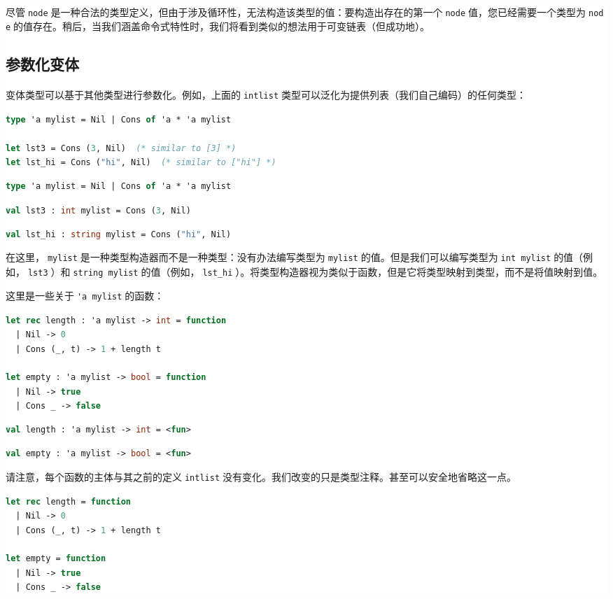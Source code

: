尽管 `node` 是一种合法的类型定义，但由于涉及循环性，无法构造该类型的值：要构造出存在的第一个 `node` 值，您已经需要一个类型为 `node` 的值存在。稍后，当我们涵盖命令式特性时，我们将看到类似的想法用于可变链表（但成功地）。

## 参数化变体

变体类型可以基于其他类型进行参数化。例如，上面的 `intlist` 类型可以泛化为提供列表（我们自己编码）的任何类型：

```ocaml
type 'a mylist = Nil | Cons of 'a * 'a mylist

let lst3 = Cons (3, Nil)  (* similar to [3] *)
let lst_hi = Cons ("hi", Nil)  (* similar to ["hi"] *)
```

```ocaml
type 'a mylist = Nil | Cons of 'a * 'a mylist
```

```ocaml
val lst3 : int mylist = Cons (3, Nil)
```

```ocaml
val lst_hi : string mylist = Cons ("hi", Nil)
```

在这里， `mylist` 是一种类型构造器而不是一种类型：没有办法编写类型为 `mylist` 的值。但是我们可以编写类型为 `int mylist` 的值（例如， `lst3` ）和 `string mylist` 的值（例如， `lst_hi` ）。将类型构造器视为类似于函数，但是它将类型映射到类型，而不是将值映射到值。

这里是一些关于 `'a mylist` 的函数：

```ocaml
let rec length : 'a mylist -> int = function
  | Nil -> 0
  | Cons (_, t) -> 1 + length t

let empty : 'a mylist -> bool = function
  | Nil -> true
  | Cons _ -> false
```

```ocaml
val length : 'a mylist -> int = <fun>
```

```ocaml
val empty : 'a mylist -> bool = <fun>
```

请注意，每个函数的主体与其之前的定义 `intlist` 没有变化。我们改变的只是类型注释。甚至可以安全地省略这一点。

```ocaml
let rec length = function
  | Nil -> 0
  | Cons (_, t) -> 1 + length t

let empty = function
  | Nil -> true
  | Cons _ -> false
```
